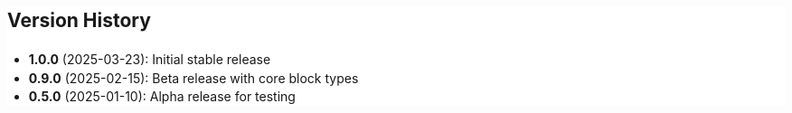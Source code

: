 ## Version History

- **1.0.0** (2025-03-23): Initial stable release
- **0.9.0** (2025-02-15): Beta release with core block types
- **0.5.0** (2025-01-10): Alpha release for testing